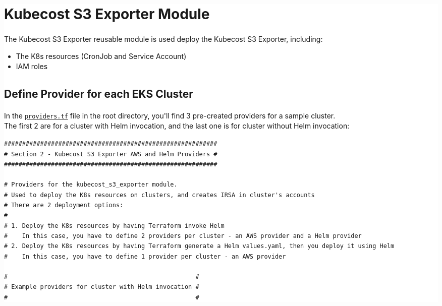 # Kubecost S3 Exporter Module

The Kubecost S3 Exporter reusable module is used deploy the Kubecost S3 Exporter, including:

* The K8s resources (CronJob and Service Account)
* IAM roles

## Define Provider for each EKS Cluster

In the [`providers.tf`](../../providers.tf) file in the root directory, you'll find 3 pre-created providers for a sample cluster.  
The first 2 are for a cluster with Helm invocation, and the last one is for cluster without Helm invocation:

    ###########################################################
    # Section 2 - Kubecost S3 Exporter AWS and Helm Providers #
    ###########################################################
    
    # Providers for the kubecost_s3_exporter module.
    # Used to deploy the K8s resources on clusters, and creates IRSA in cluster's accounts
    # There are 2 deployment options:
    #
    # 1. Deploy the K8s resources by having Terraform invoke Helm
    #    In this case, you have to define 2 providers per cluster - an AWS provider and a Helm provider
    # 2. Deploy the K8s resources by having Terraform generate a Helm values.yaml, then you deploy it using Helm
    #    In this case, you have to define 1 provider per cluster - an AWS provider
    
    #                                                    #
    # Example providers for cluster with Helm invocation #
    #                                                    #
    